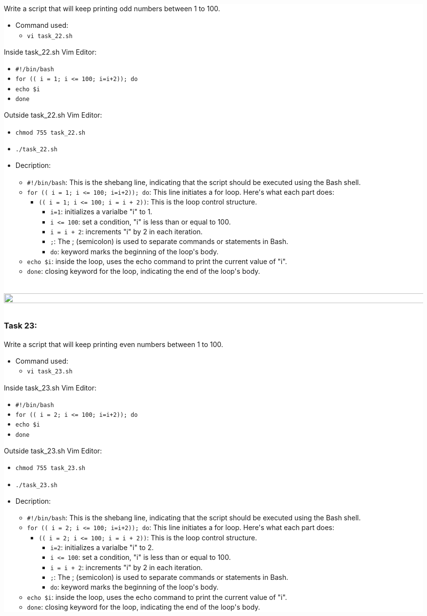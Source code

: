 Write a script that will keep printing odd numbers between 1 to 100.

- Command used:
  - ```vi task_22.sh```

Inside task_22.sh Vim Editor:
  - ```#!/bin/bash```
  - ```for (( i = 1; i <= 100; i=i+2)); do```
  - ```echo $i```
  - ```done```

Outside task_22.sh Vim Editor:
  - ```chmod 755 task_22.sh```
  - ```./task_22.sh```
    

- Decription:
  - ```#!/bin/bash```: This is the shebang line, indicating that the script should be executed using the Bash shell.
  - ```for (( i = 1; i <= 100; i=i+2)); do```: This line initiates a for loop. Here's what each part does:
    - ```(( i = 1; i <= 100; i = i + 2))```: This is the loop control structure.
      - ```i=1```: initializes a varialbe "i" to 1.
      - ```i <= 100```: set a condition, "i" is less than or equal to 100.
      - ```i = i + 2```: increments "i" by 2 in each iteration.
      - ```;```: The ; (semicolon) is used to separate commands or statements in Bash.
      - ```do```: keyword marks the beginning of the loop's body.
  - ```echo $i```: inside the loop, uses the echo command to print the current value of "i".
  - ```done```: closing keyword for the loop, indicating the end of the loop's body.
      
<p align="center">
<br/>
<img src="https://i.imgur.com/T52jqfn.png" height="120%" width="120%" alt=""/>
<br />


<h2></h2>

<h3>Task 23: </h3>

Write a script that will keep printing even numbers between 1 to 100.

- Command used:
  - ```vi task_23.sh```

Inside task_23.sh Vim Editor:
  - ```#!/bin/bash```
  - ```for (( i = 2; i <= 100; i=i+2)); do```
  - ```echo $i```
  - ```done```

Outside task_23.sh Vim Editor:
  - ```chmod 755 task_23.sh```
  - ```./task_23.sh```
    

- Decription:
  - ```#!/bin/bash```: This is the shebang line, indicating that the script should be executed using the Bash shell.
  - ```for (( i = 2; i <= 100; i=i+2)); do```: This line initiates a for loop. Here's what each part does:
    - ```(( i = 2; i <= 100; i = i + 2))```: This is the loop control structure.
      - ```i=2```: initializes a varialbe "i" to 2.
      - ```i <= 100```: set a condition, "i" is less than or equal to 100.
      - ```i = i + 2```: increments "i" by 2 in each iteration.
      - ```;```: The ; (semicolon) is used to separate commands or statements in Bash.
      - ```do```: keyword marks the beginning of the loop's body.
  - ```echo $i```: inside the loop, uses the echo command to print the current value of "i".
  - ```done```: closing keyword for the loop, indicating the end of the loop's body.
      